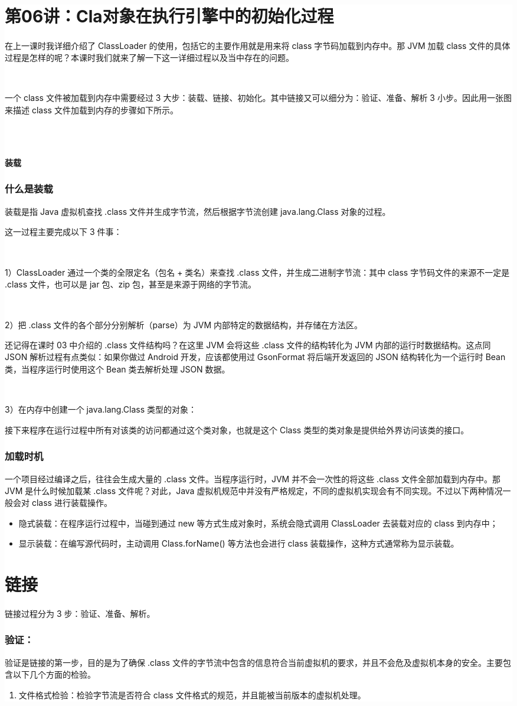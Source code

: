 # 第06讲：Cla对象在执行引擎中的初始化过程

在上一课时我详细介绍了 ClassLoader 的使用，包括它的主要作用就是用来将 class 字节码加载到内存中。那 JVM 加载 class 文件的具体过程是怎样的呢？本课时我们就来了解一下这一详细过程以及当中存在的问题。  

<br />

一个 class 文件被加载到内存中需要经过 3 大步：装载、链接、初始化。其中链接又可以细分为：验证、准备、解析 3 小步。因此用一张图来描述 class 文件加载到内存的步骤如下所示。

<br />


<Image alt="" src="https://s0.lgstatic.com/i/image3/M01/85/E8/Cgq2xl6O2nSAXgX1AAAk3WIjy2w291.png"/> 


**装载**

### 什么是装载

装载是指 Java 虚拟机查找 .class 文件并生成字节流，然后根据字节流创建 java.lang.Class 对象的过程。

这一过程主要完成以下 3 件事：

<br />

1）ClassLoader 通过一个类的全限定名（包名 + 类名）来查找 .class 文件，并生成二进制字节流：其中 class 字节码文件的来源不一定是 .class 文件，也可以是 jar 包、zip 包，甚至是来源于网络的字节流。

<br />

2）把 .class 文件的各个部分分别解析（parse）为 JVM 内部特定的数据结构，并存储在方法区。

还记得在课时 03 中介绍的 .class 文件结构吗？在这里 JVM 会将这些 .class 文件的结构转化为 JVM 内部的运行时数据结构。这点同 JSON 解析过程有点类似：如果你做过 Android 开发，应该都使用过 GsonFormat 将后端开发返回的 JSON 结构转化为一个运行时 Bean 类，当程序运行时使用这个 Bean 类去解析处理 JSON 数据。

<br />

3）在内存中创建一个 java.lang.Class 类型的对象：

接下来程序在运行过程中所有对该类的访问都通过这个类对象，也就是这个 Class 类型的类对象是提供给外界访问该类的接口。

### 加载时机

一个项目经过编译之后，往往会生成大量的 .class 文件。当程序运行时，JVM 并不会一次性的将这些 .class 文件全部加载到内存中。那 JVM 是什么时候加载某 .class 文件呢？对此，Java 虚拟机规范中并没有严格规定，不同的虚拟机实现会有不同实现。不过以下两种情况一般会对 class 进行装载操作。

* 隐式装载：在程序运行过程中，当碰到通过 new 等方式生成对象时，系统会隐式调用 ClassLoader 去装载对应的 class 到内存中；

* 显示装载：在编写源代码时，主动调用 Class.forName() 等方法也会进行 class 装载操作，这种方式通常称为显示装载。

链接
===

链接过程分为 3 步：验证、准备、解析。

### 验证：

验证是链接的第一步，目的是为了确保 .class 文件的字节流中包含的信息符合当前虚拟机的要求，并且不会危及虚拟机本身的安全。主要包含以下几个方面的检验。

1. 文件格式检验：检验字节流是否符合 class 文件格式的规范，并且能被当前版本的虚拟机处理。
